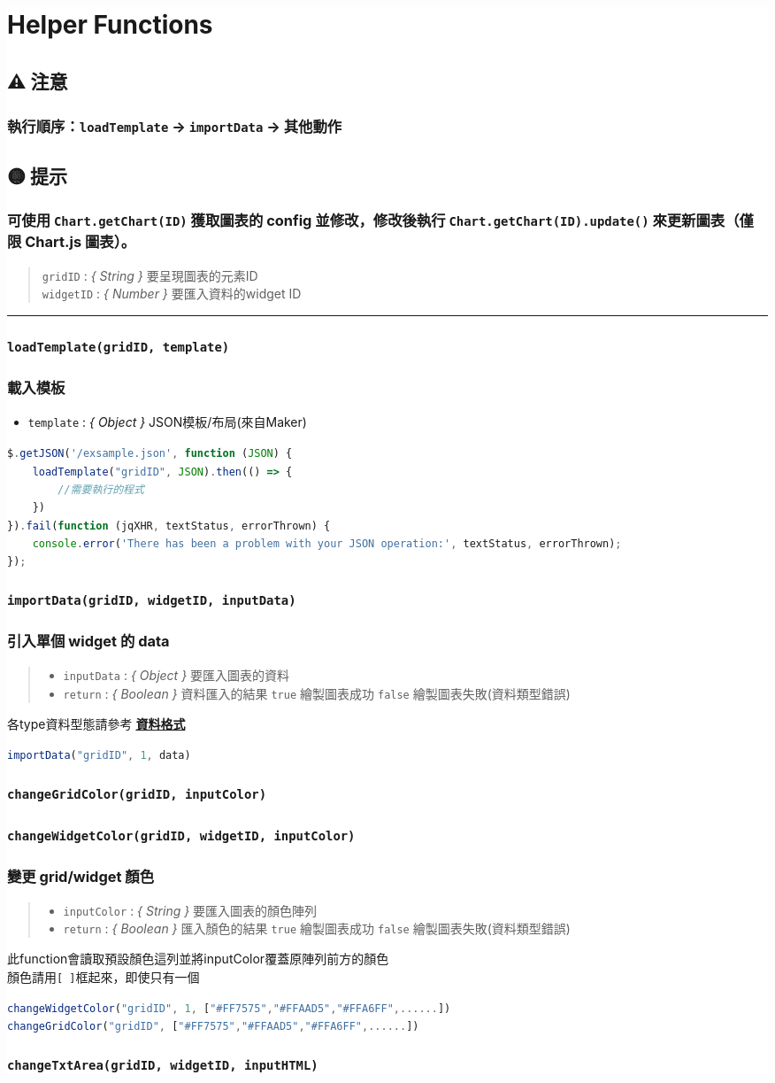 # Helper Functions
## ⚠️ 注意  
### 執行順序：`loadTemplate` → `importData` → 其他動作

## 🟡 提示
### 可使用 `Chart.getChart(ID)` 獲取圖表的 config 並修改，修改後執行 `Chart.getChart(ID).update()` 來更新圖表（僅限 Chart.js 圖表）。

>`gridID` : *{ String }* 要呈現圖表的元素ID  
>`widgetID` : *{ Number }* 要匯入資料的widget ID
---

### `loadTemplate(gridID, template)`
### 載入模板
- `template` : *{ Object }* JSON模板/布局(來自Maker)
```javascript
$.getJSON('/exsample.json', function (JSON) {
    loadTemplate("gridID", JSON).then(() => {
        //需要執行的程式
    })
}).fail(function (jqXHR, textStatus, errorThrown) {
    console.error('There has been a problem with your JSON operation:', textStatus, errorThrown);
});
```
### `importData(gridID, widgetID, inputData)`

### 引入單個 widget 的 data
>- `inputData` : *{ Object }* 要匯入圖表的資料
>- `return` : *{ Boolean }* 資料匯入的結果 `true` 繪製圖表成功 `false` 繪製圖表失敗(資料類型錯誤)

各type資料型態請參考 [**資料格式**](#資料格式)
```javascript
importData("gridID", 1, data)
```
### `changeGridColor(gridID, inputColor)`
### `changeWidgetColor(gridID, widgetID, inputColor)`

### 變更 grid/widget 顏色
>- `inputColor` : *{ String }* 要匯入圖表的顏色陣列
>- `return` : *{ Boolean }* 匯入顏色的結果 `true` 繪製圖表成功 `false` 繪製圖表失敗(資料類型錯誤)

此function會讀取預設顏色這列並將inputColor覆蓋原陣列前方的顏色  
顏色請用`[ ]`框起來，即使只有一個
```javascript
changeWidgetColor("gridID", 1, ["#FF7575","#FFAAD5","#FFA6FF",......])
changeGridColor("gridID", ["#FF7575","#FFAAD5","#FFA6FF",......])
```
### `changeTxtArea(gridID, widgetID, inputHTML)`
